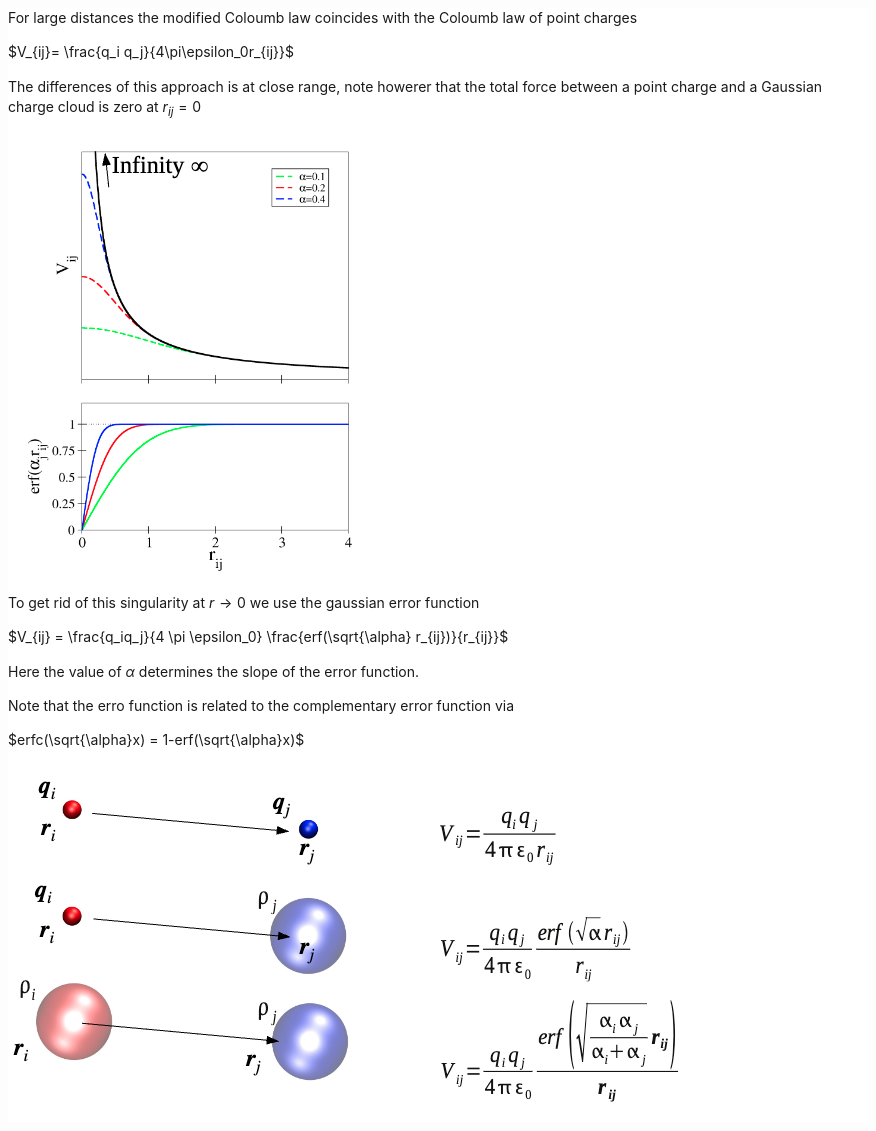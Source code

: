 For large distances the modified Coloumb law coincides with the Coloumb law of point charges

$V_{ij}= \frac{q_i q_j}{4\pi\epsilon_0r_{ij}}$

The differences of this approach is at close range, note howerer that the total force between a point charge and a Gaussian charge cloud is zero at $r_{ij}=0$

![74ef35940f608578755d0219389a5bf2.png](./74ef35940f608578755d0219389a5bf2.png)

To get rid of this singularity at $r \to 0$ we use the gaussian error function

$V_{ij} = \frac{q_iq_j}{4 \pi \epsilon_0} \frac{erf(\sqrt{\alpha} r_{ij})}{r_{ij}}$

Here the value of $\alpha$ determines the slope of the error function.

Note that the erro function is related to the complementary error function via

$erfc(\sqrt{\alpha}x) = 1-erf(\sqrt{\alpha}x)$

![ee7e766e78099b25993ce1d7d65d9295.png](./ee7e766e78099b25993ce1d7d65d9295.png)
